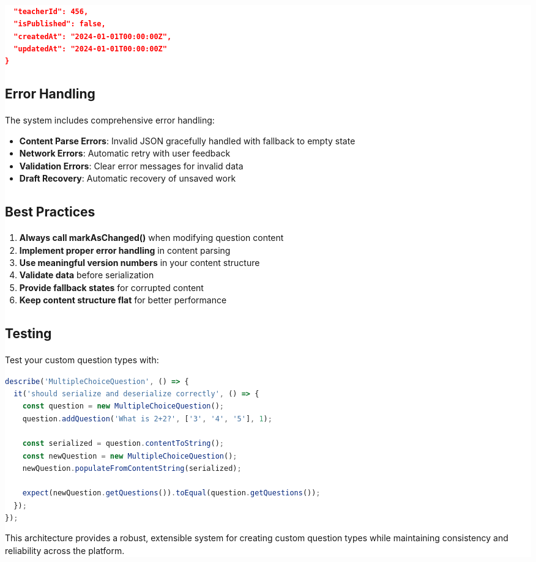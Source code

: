 ```json
  "teacherId": 456,
  "isPublished": false,
  "createdAt": "2024-01-01T00:00:00Z",
  "updatedAt": "2024-01-01T00:00:00Z"
}
```

## Error Handling

The system includes comprehensive error handling:

- **Content Parse Errors**: Invalid JSON gracefully handled with fallback to empty state
- **Network Errors**: Automatic retry with user feedback
- **Validation Errors**: Clear error messages for invalid data
- **Draft Recovery**: Automatic recovery of unsaved work

## Best Practices

1. **Always call markAsChanged()** when modifying question content
2. **Implement proper error handling** in content parsing
3. **Use meaningful version numbers** in your content structure
4. **Validate data** before serialization
5. **Provide fallback states** for corrupted content
6. **Keep content structure flat** for better performance

## Testing

Test your custom question types with:

```typescript
describe('MultipleChoiceQuestion', () => {
  it('should serialize and deserialize correctly', () => {
    const question = new MultipleChoiceQuestion();
    question.addQuestion('What is 2+2?', ['3', '4', '5'], 1);
    
    const serialized = question.contentToString();
    const newQuestion = new MultipleChoiceQuestion();
    newQuestion.populateFromContentString(serialized);
    
    expect(newQuestion.getQuestions()).toEqual(question.getQuestions());
  });
});
```

This architecture provides a robust, extensible system for creating custom question types while maintaining consistency and reliability across the platform. 